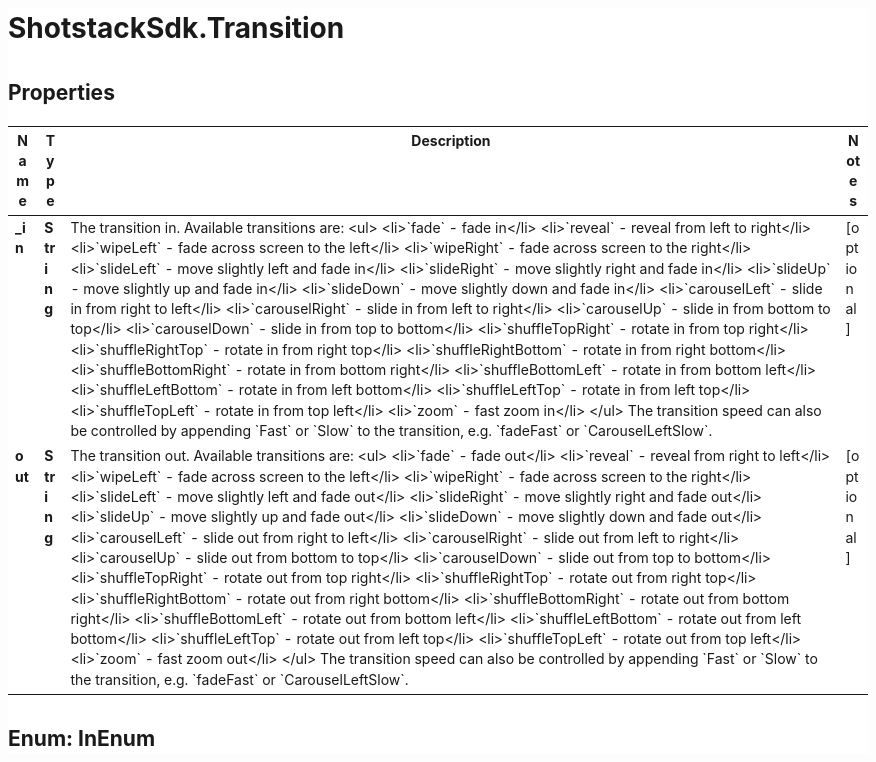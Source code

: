 # ShotstackSdk.Transition

## Properties

Name | Type | Description | Notes
------------ | ------------- | ------------- | -------------
**_in** | **String** | The transition in. Available transitions are:   &lt;ul&gt;     &lt;li&gt;&#x60;fade&#x60; - fade in&lt;/li&gt;     &lt;li&gt;&#x60;reveal&#x60; - reveal from left to right&lt;/li&gt;     &lt;li&gt;&#x60;wipeLeft&#x60; - fade across screen to the left&lt;/li&gt;     &lt;li&gt;&#x60;wipeRight&#x60; - fade across screen to the right&lt;/li&gt;     &lt;li&gt;&#x60;slideLeft&#x60; - move slightly left and fade in&lt;/li&gt;     &lt;li&gt;&#x60;slideRight&#x60; - move slightly right and fade in&lt;/li&gt;     &lt;li&gt;&#x60;slideUp&#x60; - move slightly up and fade in&lt;/li&gt;     &lt;li&gt;&#x60;slideDown&#x60; - move slightly down and fade in&lt;/li&gt;     &lt;li&gt;&#x60;carouselLeft&#x60; - slide in from right to left&lt;/li&gt;     &lt;li&gt;&#x60;carouselRight&#x60; - slide in from left to right&lt;/li&gt;     &lt;li&gt;&#x60;carouselUp&#x60; - slide in from bottom to top&lt;/li&gt;     &lt;li&gt;&#x60;carouselDown&#x60; - slide in from top to bottom&lt;/li&gt;     &lt;li&gt;&#x60;shuffleTopRight&#x60; - rotate in from top right&lt;/li&gt;     &lt;li&gt;&#x60;shuffleRightTop&#x60; - rotate in from right top&lt;/li&gt;     &lt;li&gt;&#x60;shuffleRightBottom&#x60; - rotate in from right bottom&lt;/li&gt;     &lt;li&gt;&#x60;shuffleBottomRight&#x60; - rotate in from bottom right&lt;/li&gt;     &lt;li&gt;&#x60;shuffleBottomLeft&#x60; - rotate in from bottom left&lt;/li&gt;     &lt;li&gt;&#x60;shuffleLeftBottom&#x60; - rotate in from left bottom&lt;/li&gt;     &lt;li&gt;&#x60;shuffleLeftTop&#x60; - rotate in from left top&lt;/li&gt;     &lt;li&gt;&#x60;shuffleTopLeft&#x60; - rotate in from top left&lt;/li&gt;     &lt;li&gt;&#x60;zoom&#x60; - fast zoom in&lt;/li&gt;   &lt;/ul&gt; The transition speed can also be controlled by appending &#x60;Fast&#x60; or &#x60;Slow&#x60; to the transition, e.g. &#x60;fadeFast&#x60; or &#x60;CarouselLeftSlow&#x60;. | [optional] 
**out** | **String** | The transition out. Available transitions are:   &lt;ul&gt;     &lt;li&gt;&#x60;fade&#x60; - fade out&lt;/li&gt;     &lt;li&gt;&#x60;reveal&#x60; - reveal from right to left&lt;/li&gt;     &lt;li&gt;&#x60;wipeLeft&#x60; - fade across screen to the left&lt;/li&gt;     &lt;li&gt;&#x60;wipeRight&#x60; - fade across screen to the right&lt;/li&gt;     &lt;li&gt;&#x60;slideLeft&#x60; - move slightly left and fade out&lt;/li&gt;     &lt;li&gt;&#x60;slideRight&#x60; - move slightly right and fade out&lt;/li&gt;     &lt;li&gt;&#x60;slideUp&#x60; - move slightly up and fade out&lt;/li&gt;     &lt;li&gt;&#x60;slideDown&#x60; - move slightly down and fade out&lt;/li&gt;     &lt;li&gt;&#x60;carouselLeft&#x60; - slide out from right to left&lt;/li&gt;     &lt;li&gt;&#x60;carouselRight&#x60; - slide out from left to right&lt;/li&gt;     &lt;li&gt;&#x60;carouselUp&#x60; - slide out from bottom to top&lt;/li&gt;     &lt;li&gt;&#x60;carouselDown&#x60; - slide out from top  to bottom&lt;/li&gt;     &lt;li&gt;&#x60;shuffleTopRight&#x60; - rotate out from top right&lt;/li&gt;     &lt;li&gt;&#x60;shuffleRightTop&#x60; - rotate out from right top&lt;/li&gt;     &lt;li&gt;&#x60;shuffleRightBottom&#x60; - rotate out from right bottom&lt;/li&gt;     &lt;li&gt;&#x60;shuffleBottomRight&#x60; - rotate out from bottom right&lt;/li&gt;     &lt;li&gt;&#x60;shuffleBottomLeft&#x60; - rotate out from bottom left&lt;/li&gt;     &lt;li&gt;&#x60;shuffleLeftBottom&#x60; - rotate out from left bottom&lt;/li&gt;     &lt;li&gt;&#x60;shuffleLeftTop&#x60; - rotate out from left top&lt;/li&gt;     &lt;li&gt;&#x60;shuffleTopLeft&#x60; - rotate out from top left&lt;/li&gt;     &lt;li&gt;&#x60;zoom&#x60; - fast zoom out&lt;/li&gt;   &lt;/ul&gt; The transition speed can also be controlled by appending &#x60;Fast&#x60; or &#x60;Slow&#x60; to the transition, e.g. &#x60;fadeFast&#x60; or &#x60;CarouselLeftSlow&#x60;. | [optional] 



## Enum: InEnum
